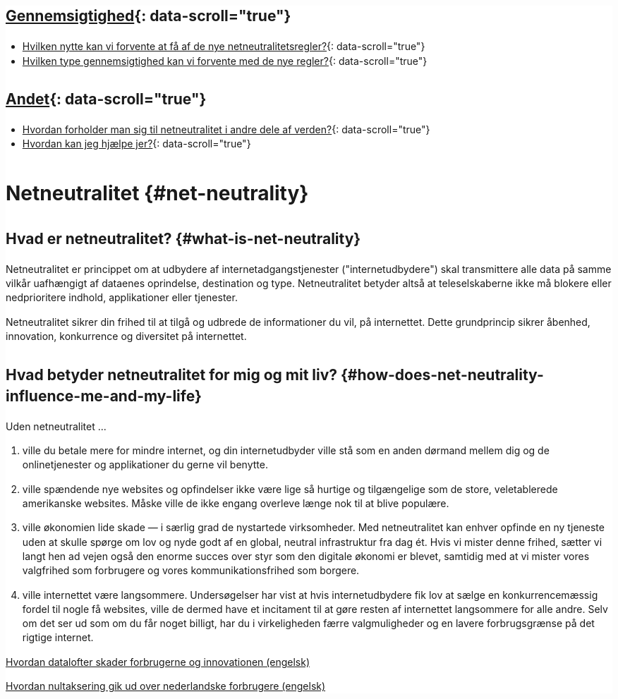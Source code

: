 ## [Gennemsigtighed](#transparency){: data-scroll="true"}
- [Hvilken nytte kan vi forvente at få af de nye netneutralitetsregler?](#what-benefits-can-we-expect-with-the-new-net-neutrality-rules){: data-scroll="true"}
- [Hvilken type gennemsigtighed kan vi forvente med de nye regler?](#what-type-of-transparency-can-be-expected-with-the-new-rules){: data-scroll="true"}

## [Andet](#other){: data-scroll="true"}
- [Hvordan forholder man sig til netneutralitet i andre dele af verden?](#how-is-net-neutrality-dealt-with-in-other-parts-of-the-world){: data-scroll="true"}
- [Hvordan kan jeg hjælpe jer?](#how-can-i-help-you){: data-scroll="true"}


# Netneutralitet {#net-neutrality}

## Hvad er netneutralitet? {#what-is-net-neutrality}

Netneutralitet er princippet om at udbydere af internetadgangstjenester ("internetudbydere") skal transmittere alle data på samme vilkår uafhængigt af dataenes oprindelse, destination og type. Netneutralitet betyder altså at teleselskaberne ikke må blokere eller nedprioritere indhold, applikationer eller tjenester.

Netneutralitet sikrer din frihed til at tilgå og udbrede de informationer du vil, på internettet. Dette grundprincip sikrer åbenhed, innovation, konkurrence og diversitet på internettet.

## Hvad betyder netneutralitet for mig og mit liv? {#how-does-net-neutrality-influence-me-and-my-life}

Uden netneutralitet ...

1. ville du betale mere for mindre internet, og din internetudbyder ville stå som en anden dørmand mellem dig og de onlinetjenester og applikationer du gerne vil benytte.

2. ville spændende nye websites og opfindelser ikke være lige så hurtige og tilgængelige som de store, veletablerede amerikanske websites. Måske ville de ikke engang overleve længe nok til at blive populære.

3. ville økonomien lide skade — i særlig grad de nystartede virksomheder. Med netneutralitet kan enhver opfinde en ny tjeneste uden at skulle spørge om lov og nyde godt af en global, neutral infrastruktur fra dag ét. Hvis vi mister denne frihed, sætter vi langt hen ad vejen også den enorme succes over styr som den digitale økonomi er blevet, samtidig med at vi mister vores valgfrihed som forbrugere og vores kommunikationsfrihed som borgere.

4. ville internettet være langsommere. Undersøgelser har vist at hvis internetudbydere fik lov at sælge en konkurrencemæssig fordel til nogle få websites, ville de dermed have et incitament til at gøre resten af internettet langsommere for alle andre. Selv om det ser ud som om du får noget billigt, har du i virkeligheden færre valgmuligheder og en lavere forbrugsgrænse på det rigtige internet.

[Hvordan datalofter skader forbrugerne og innovationen (engelsk)](https://www.newamerica.org/oti/artificial-scarcity/)

[Hvordan nultaksering gik ud over nederlandske forbrugere (engelsk)](http://dfmonitor.eu/downloads/Banning_zerorating_leads_to_higher_volume_caps_06022015.pdf)
